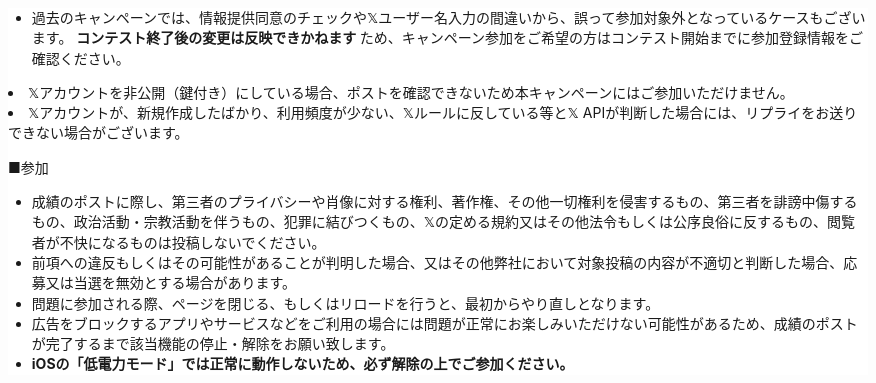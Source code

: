 <ul>

<li>
過去のキャンペーンでは、情報提供同意のチェックや𝕏ユーザー名入力の間違いから、誤って参加対象外となっているケースもございます。
<b>
コンテスト終了後の変更は反映できかねます
</b>
ため、キャンペーン参加をご希望の方はコンテスト開始までに参加登録情報をご確認ください。
                
</li>

</ul>

</li>

<li>
𝕏アカウントを非公開（鍵付き）にしている場合、ポストを確認できないため本キャンペーンにはご参加いただけません。
            
</li>

<li>
𝕏アカウントが、新規作成したばかり、利用頻度が少ない、𝕏ルールに反している等と𝕏 APIが判断した場合には、リプライをお送りできない場合がございます。
            
</li>

</ul>

<p>
■参加
</p>

<ul>

<li>
成績のポストに際し、第三者のプライバシーや肖像に対する権利、著作権、その他一切権利を侵害するもの、第三者を誹謗中傷するもの、政治活動・宗教活動を伴うもの、犯罪に結びつくもの、𝕏の定める規約又はその他法令もしくは公序良俗に反するもの、閲覧者が不快になるものは投稿しないでください。
            
</li>

<li>
前項への違反もしくはその可能性があることが判明した場合、又はその他弊社において対象投稿の内容が不適切と判断した場合、応募又は当選を無効とする場合があります。
            
</li>

<li>
問題に参加される際、ページを閉じる、もしくはリロードを行うと、最初からやり直しとなります。
            
</li>

<li>
広告をブロックするアプリやサービスなどをご利用の場合には問題が正常にお楽しみいただけない可能性があるため、成績のポストが完了するまで該当機能の停止・解除をお願い致します。
            
</li>

<li>

<b>
iOSの「低電力モード」では正常に動作しないため、必ず解除の上でご参加ください。
</b>

</li>

